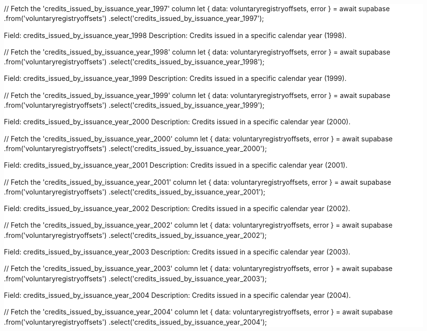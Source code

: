 // Fetch the 'credits_issued_by_issuance_year_1997' column
let { data: voluntaryregistryoffsets, error } = await supabase
  .from('voluntaryregistryoffsets')
  .select('credits_issued_by_issuance_year_1997');

Field: credits_issued_by_issuance_year_1998
Description: Credits issued in a specific calendar year (1998).

// Fetch the 'credits_issued_by_issuance_year_1998' column
let { data: voluntaryregistryoffsets, error } = await supabase
  .from('voluntaryregistryoffsets')
  .select('credits_issued_by_issuance_year_1998');

Field: credits_issued_by_issuance_year_1999
Description: Credits issued in a specific calendar year (1999).

// Fetch the 'credits_issued_by_issuance_year_1999' column
let { data: voluntaryregistryoffsets, error } = await supabase
  .from('voluntaryregistryoffsets')
  .select('credits_issued_by_issuance_year_1999');

Field: credits_issued_by_issuance_year_2000
Description: Credits issued in a specific calendar year (2000).

// Fetch the 'credits_issued_by_issuance_year_2000' column
let { data: voluntaryregistryoffsets, error } = await supabase
  .from('voluntaryregistryoffsets')
  .select('credits_issued_by_issuance_year_2000');

Field: credits_issued_by_issuance_year_2001
Description: Credits issued in a specific calendar year (2001).

// Fetch the 'credits_issued_by_issuance_year_2001' column
let { data: voluntaryregistryoffsets, error } = await supabase
  .from('voluntaryregistryoffsets')
  .select('credits_issued_by_issuance_year_2001');

Field: credits_issued_by_issuance_year_2002
Description: Credits issued in a specific calendar year (2002).

// Fetch the 'credits_issued_by_issuance_year_2002' column
let { data: voluntaryregistryoffsets, error } = await supabase
  .from('voluntaryregistryoffsets')
  .select('credits_issued_by_issuance_year_2002');

Field: credits_issued_by_issuance_year_2003
Description: Credits issued in a specific calendar year (2003).

// Fetch the 'credits_issued_by_issuance_year_2003' column
let { data: voluntaryregistryoffsets, error } = await supabase
  .from('voluntaryregistryoffsets')
  .select('credits_issued_by_issuance_year_2003');

Field: credits_issued_by_issuance_year_2004
Description: Credits issued in a specific calendar year (2004).

// Fetch the 'credits_issued_by_issuance_year_2004' column
let { data: voluntaryregistryoffsets, error } = await supabase
  .from('voluntaryregistryoffsets')
  .select('credits_issued_by_issuance_year_2004');
